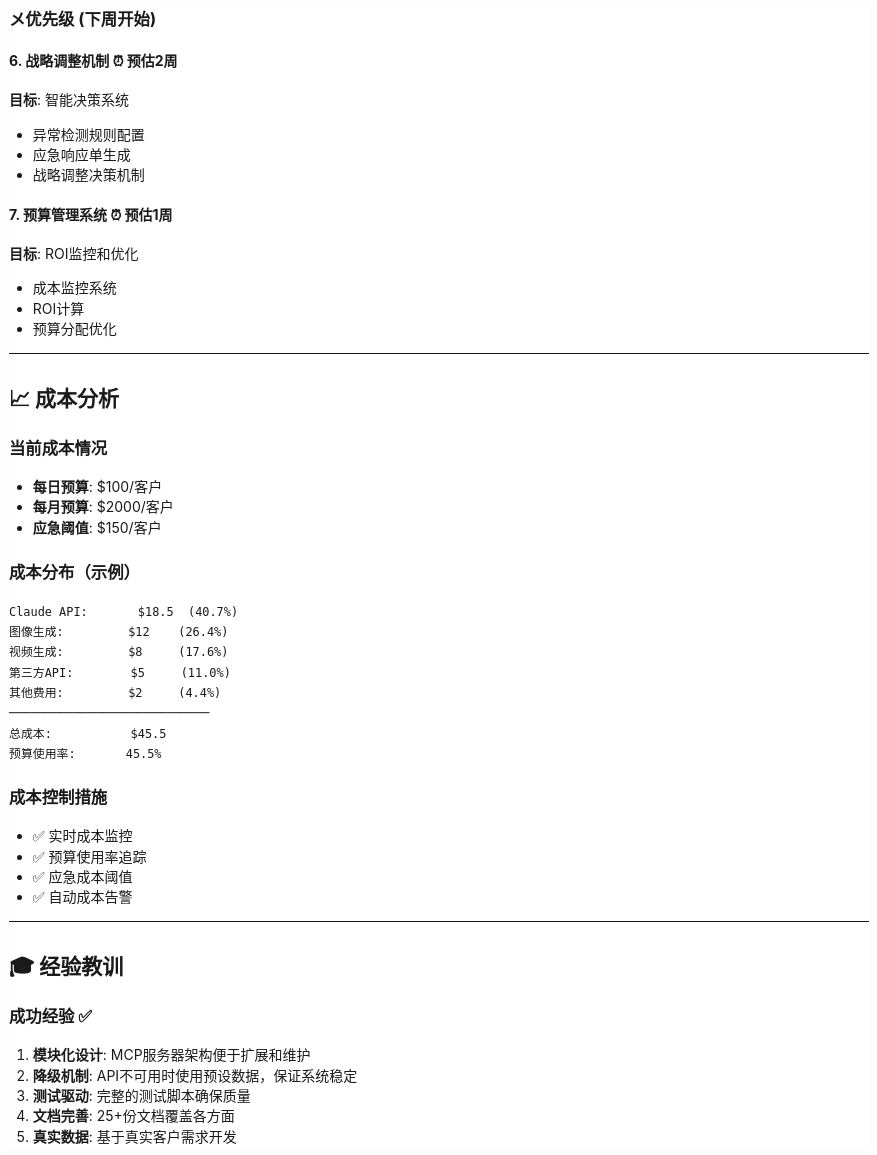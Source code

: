### メ优先级 (下周开始)

#### 6. 战略调整机制 ⏰ 预估2周
**目标**: 智能决策系统
- 异常检测规则配置
- 应急响应单生成
- 战略调整决策机制

#### 7. 预算管理系统 ⏰ 预估1周
**目标**: ROI监控和优化
- 成本监控系统
- ROI计算
- 预算分配优化

---

## 📈 成本分析

### 当前成本情况
- **每日预算**: $100/客户
- **每月预算**: $2000/客户
- **应急阈值**: $150/客户

### 成本分布（示例）
```
Claude API:       $18.5  (40.7%)
图像生成:         $12    (26.4%)
视频生成:         $8     (17.6%)
第三方API:        $5     (11.0%)
其他费用:         $2     (4.4%)
────────────────────────────
总成本:           $45.5
预算使用率:       45.5%
```

### 成本控制措施
- ✅ 实时成本监控
- ✅ 预算使用率追踪
- ✅ 应急成本阈值
- ✅ 自动成本告警

---

## 🎓 经验教训

### 成功经验 ✅
1. **模块化设计**: MCP服务器架构便于扩展和维护
2. **降级机制**: API不可用时使用预设数据，保证系统稳定
3. **测试驱动**: 完整的测试脚本确保质量
4. **文档完善**: 25+份文档覆盖各方面
5. **真实数据**: 基于真实客户需求开发
